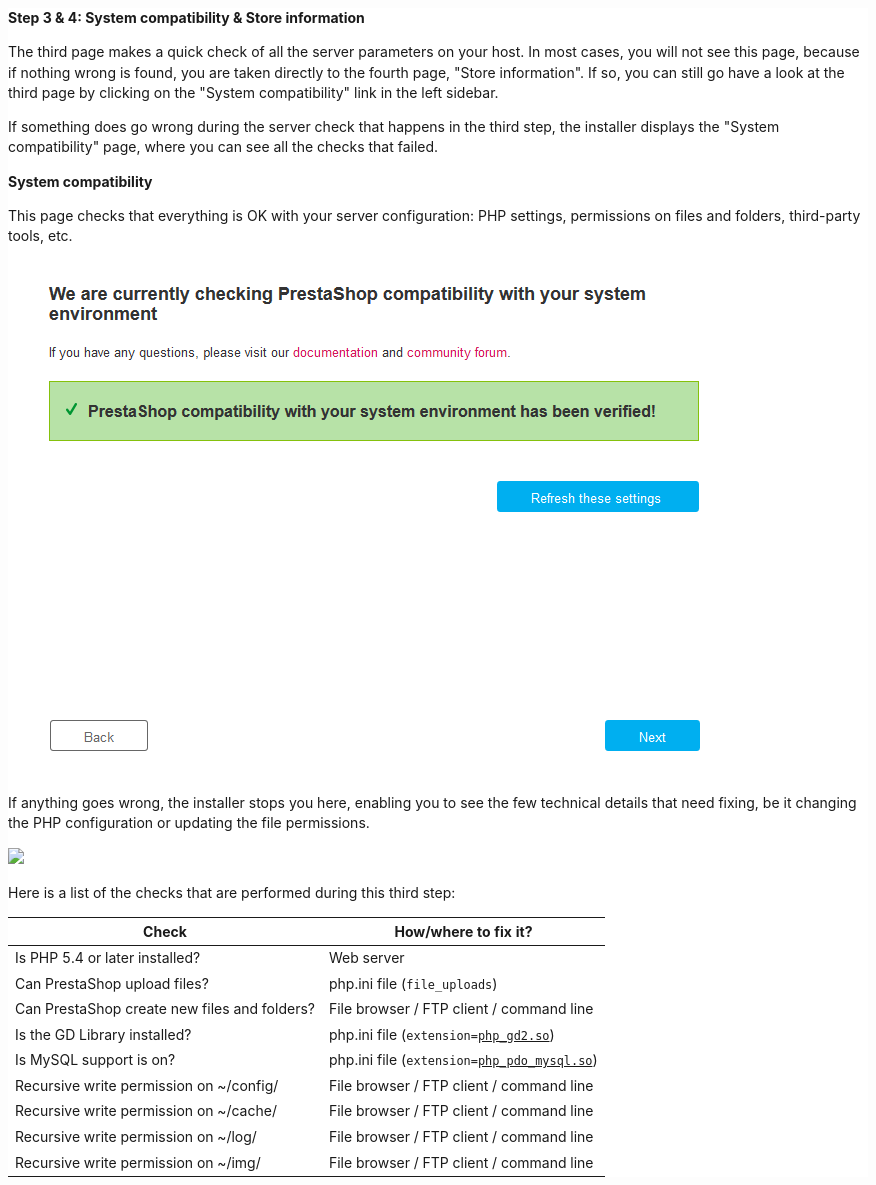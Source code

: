 **Step 3 & 4: System compatibility & Store information**

The third page makes a quick check of all the server parameters on your host. In most cases, you will not see this page, because if nothing wrong is found, you are taken directly to the fourth page, "Store information". If so, you can still go have a look at the third page by clicking on the "System compatibility" link in the left sidebar.

If something does go wrong during the server check that happens in the third step, the installer displays the "System compatibility" page, where you can see all the checks that failed.

**System compatibility**

This page checks that everything is OK with your server configuration: PHP settings, permissions on files and folders, third-party tools, etc.

![](<../.gitbook/assets/39125008 (4) (3).png>)

If anything goes wrong, the installer stops you here, enabling you to see the few technical details that need fixing, be it changing the PHP configuration or updating the file permissions.

![](<../.gitbook/assets/39125010 (5).png>)

Here is a list of the checks that are performed during this third step:

| Check                                                     | How/where to fix it?                                                                                      |
| --------------------------------------------------------- | --------------------------------------------------------------------------------------------------------- |
| Is PHP 5.4 or later installed?                            | Web server                                                                                                |
| Can PrestaShop upload files?                              | php.ini file (`file_uploads`)                                                                             |
| Can PrestaShop create new files and folders?              | File browser / FTP client / command line                                                                  |
| Is the GD Library installed?                              | php.ini file (`extension=`[`php_gd2.so`](http://php\_gd2.so))                                             |
| Is MySQL support is on?                                   | php.ini file (`extension=`[`php_pdo_mysql.so`](http://php\_pdo\_mysql.so))                                |
| Recursive write permission on \~/config/                  | File browser / FTP client / command line                                                                  |
| Recursive write permission on \~/cache/                   | File browser / FTP client / command line                                                                  |
| Recursive write permission on \~/log/                     | File browser / FTP client / command line                                                                  |
| Recursive write permission on \~/img/                     | File browser / FTP client / command line                                                                  |